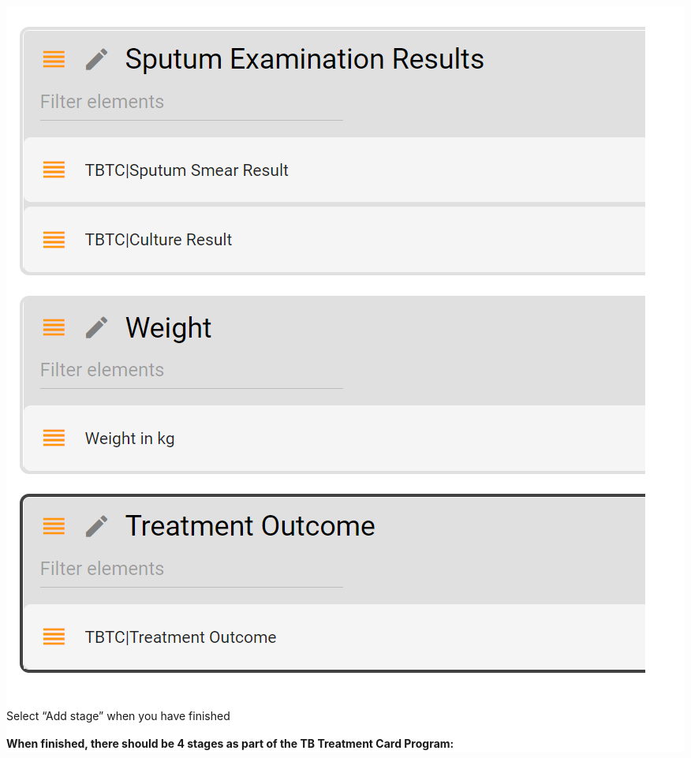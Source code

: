 ![](Images/multipletrackerprog/image35.png)

Select “Add stage” when you have finished

**When finished, there should be 4 stages as part of the TB Treatment Card Program:**
